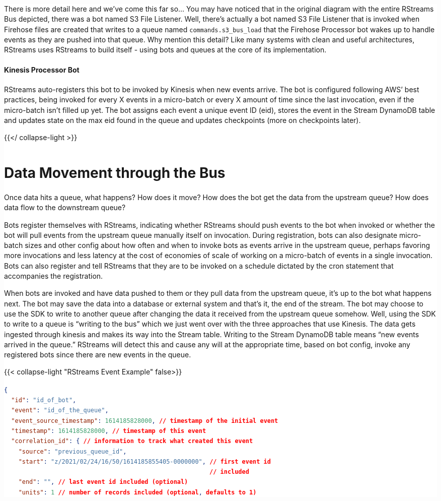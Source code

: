 There is more detail here and we’ve come this far so... You may have noticed that in the original diagram with the entire RStreams Bus 
depicted, there was a bot named S3 File Listener.  Well, there’s actually a bot named S3 File Listener that is invoked when Firehose 
files are created that writes to a queue named `commands.s3_bus_load` that the Firehose Processor bot wakes up to handle events as they 
are pushed into that queue.  Why mention this detail?  Like many systems with clean and useful architectures, RStreams uses RStreams 
to build itself - using bots and queues at the core of its implementation.

#### Kinesis Processor Bot
RStreams auto-registers this bot to be invoked by Kinesis when new events arrive.  The bot is configured following AWS’ best practices, 
being invoked for every X events in a micro-batch or every X amount of time since the last invocation, even if the micro-batch isn’t 
filled up yet.  The bot assigns each event a unique event ID (eid), stores the event in the Stream DynamoDB table and updates state on 
the max eid found in the queue and updates checkpoints (more on checkpoints later).

{{</ collapse-light >}}

# Data Movement through the Bus
Once data hits a queue, what happens?  How does it move?  How does the bot get the data from the upstream queue?
How does data flow to the downstream queue?

Bots register themselves with RStreams, indicating whether RStreams should push events to the bot when invoked or whether the bot will
pull events from the upstream queue manually itself on invocation.  During registration, bots can also designate micro-batch sizes and 
other config about how often and when to invoke bots as events arrive in the upstream queue, perhaps favoring more invocations and less 
latency at the cost of economies of scale of working on a micro-batch of events in a single invocation.  Bots can also register and tell 
RStreams that they are to be invoked on a schedule dictated by the cron statement that accompanies the registration.

When bots are invoked and have data pushed to them or they pull data from the upstream queue, it’s up to the bot what happens next.
The bot may save the data into a database or external system and that’s it, the end of the stream.  The bot may choose to use the SDK 
to write to another queue after changing the data it received from the upstream queue somehow.  Well, using the SDK to write to a 
queue is “writing to the bus” which we just went over with the three approaches that use Kinesis.  The data gets ingested through 
kinesis and makes its way into the Stream table.  Writing to the Stream DynamoDB table means “new events arrived in the queue.”
RStreams will detect this and cause any will at the appropriate time, based on bot config, invoke any registered bots since there are new 
events in the queue.

{{< collapse-light "RStreams Event Example" false>}}
```json {linenos=inline,anchorlinenos=true,lineanchors=rseventex}
{
  "id": "id_of_bot",
  "event": "id_of_the_queue",
  "event_source_timestamp": 1614185828000, // timestamp of the initial event
  "timestamp": 1614185828000, // timestamp of this event
  "correlation_id": { // information to track what created this event
    "source": "previous_queue_id",
    "start": "z/2021/02/24/16/50/1614185855405-0000000", // first event id
                                                         // included
    "end": "", // last event id included (optional)
    "units": 1 // number of records included (optional, defaults to 1)
```